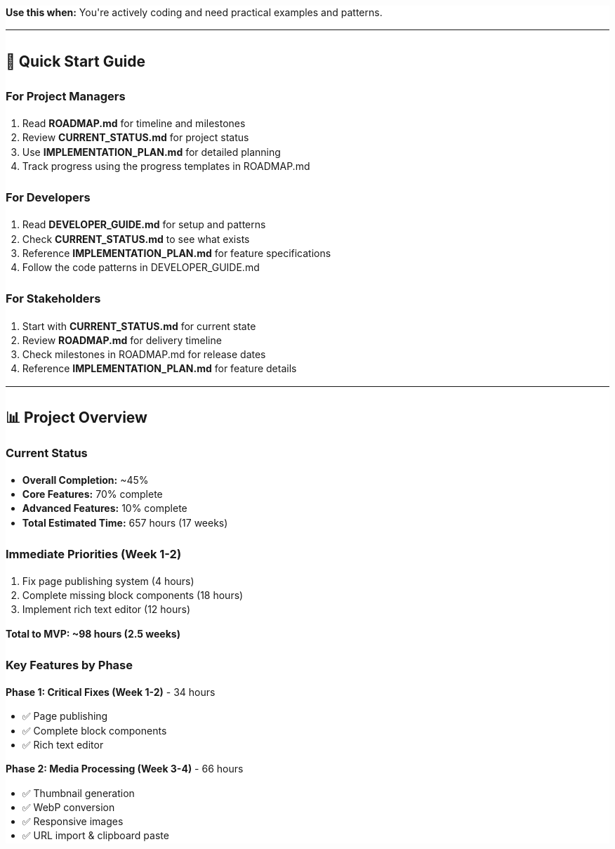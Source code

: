 **Use this when:** You're actively coding and need practical examples and patterns.

---

## 🎯 Quick Start Guide

### For Project Managers
1. Read **ROADMAP.md** for timeline and milestones
2. Review **CURRENT_STATUS.md** for project status
3. Use **IMPLEMENTATION_PLAN.md** for detailed planning
4. Track progress using the progress templates in ROADMAP.md

### For Developers
1. Read **DEVELOPER_GUIDE.md** for setup and patterns
2. Check **CURRENT_STATUS.md** to see what exists
3. Reference **IMPLEMENTATION_PLAN.md** for feature specifications
4. Follow the code patterns in DEVELOPER_GUIDE.md

### For Stakeholders
1. Start with **CURRENT_STATUS.md** for current state
2. Review **ROADMAP.md** for delivery timeline
3. Check milestones in ROADMAP.md for release dates
4. Reference **IMPLEMENTATION_PLAN.md** for feature details

---

## 📊 Project Overview

### Current Status
- **Overall Completion:** ~45%
- **Core Features:** 70% complete
- **Advanced Features:** 10% complete
- **Total Estimated Time:** 657 hours (17 weeks)

### Immediate Priorities (Week 1-2)
1. Fix page publishing system (4 hours)
2. Complete missing block components (18 hours)
3. Implement rich text editor (12 hours)

**Total to MVP: ~98 hours (2.5 weeks)**

### Key Features by Phase

**Phase 1: Critical Fixes (Week 1-2)** - 34 hours
- ✅ Page publishing
- ✅ Complete block components
- ✅ Rich text editor

**Phase 2: Media Processing (Week 3-4)** - 66 hours
- ✅ Thumbnail generation
- ✅ WebP conversion
- ✅ Responsive images
- ✅ URL import & clipboard paste
